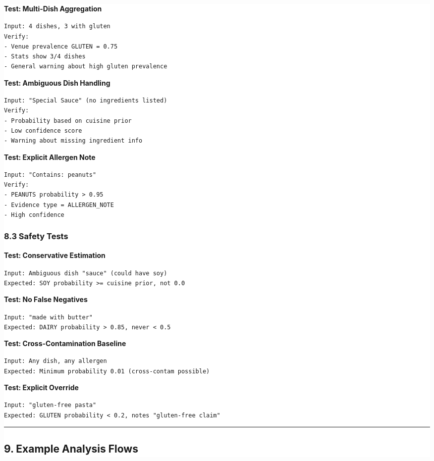 **Test: Multi-Dish Aggregation**
```
Input: 4 dishes, 3 with gluten
Verify:
- Venue prevalence GLUTEN = 0.75
- Stats show 3/4 dishes
- General warning about high gluten prevalence
```

**Test: Ambiguous Dish Handling**
```
Input: "Special Sauce" (no ingredients listed)
Verify:
- Probability based on cuisine prior
- Low confidence score
- Warning about missing ingredient info
```

**Test: Explicit Allergen Note**
```
Input: "Contains: peanuts"
Verify:
- PEANUTS probability > 0.95
- Evidence type = ALLERGEN_NOTE
- High confidence
```

### 8.3 Safety Tests

**Test: Conservative Estimation**
```
Input: Ambiguous dish "sauce" (could have soy)
Expected: SOY probability >= cuisine prior, not 0.0
```

**Test: No False Negatives**
```
Input: "made with butter"
Expected: DAIRY probability > 0.85, never < 0.5
```

**Test: Cross-Contamination Baseline**
```
Input: Any dish, any allergen
Expected: Minimum probability 0.01 (cross-contam possible)
```

**Test: Explicit Override**
```
Input: "gluten-free pasta"
Expected: GLUTEN probability < 0.2, notes "gluten-free claim"
```

---

## 9. Example Analysis Flows
